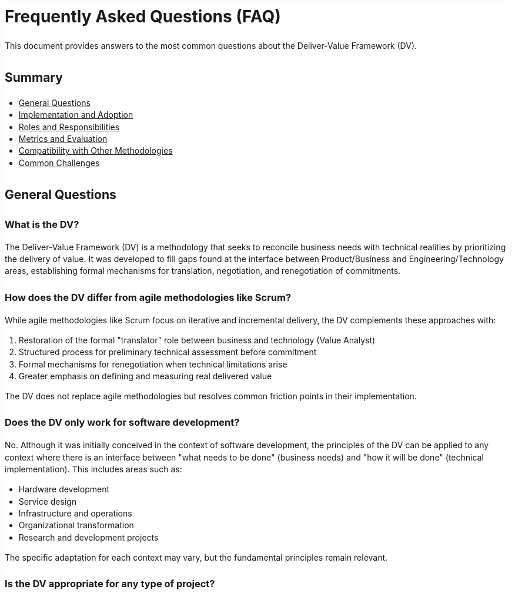 
# Frequently Asked Questions (FAQ)

This document provides answers to the most common questions about the Deliver-Value Framework (DV).

## Summary

- [General Questions](#general-questions)
- [Implementation and Adoption](#implementation-and-adoption)
- [Roles and Responsibilities](#roles-and-responsibilities)
- [Metrics and Evaluation](#metrics-and-evaluation)
- [Compatibility with Other Methodologies](#compatibility-with-other-methodologies)
- [Common Challenges](#common-challenges)

## General Questions

### What is the DV?

The Deliver-Value Framework (DV) is a methodology that seeks to reconcile business needs with technical realities by prioritizing the delivery of value. It was developed to fill gaps found at the interface between Product/Business and Engineering/Technology areas, establishing formal mechanisms for translation, negotiation, and renegotiation of commitments.

### How does the DV differ from agile methodologies like Scrum?

While agile methodologies like Scrum focus on iterative and incremental delivery, the DV complements these approaches with:

1. Restoration of the formal "translator" role between business and technology (Value Analyst)
2. Structured process for preliminary technical assessment before commitment
3. Formal mechanisms for renegotiation when technical limitations arise
4. Greater emphasis on defining and measuring real delivered value

The DV does not replace agile methodologies but resolves common friction points in their implementation.

### Does the DV only work for software development?

No. Although it was initially conceived in the context of software development, the principles of the DV can be applied to any context where there is an interface between "what needs to be done" (business needs) and "how it will be done" (technical implementation). This includes areas such as:

- Hardware development
- Service design
- Infrastructure and operations
- Organizational transformation
- Research and development projects

The specific adaptation for each context may vary, but the fundamental principles remain relevant.

### Is the DV appropriate for any type of project?
